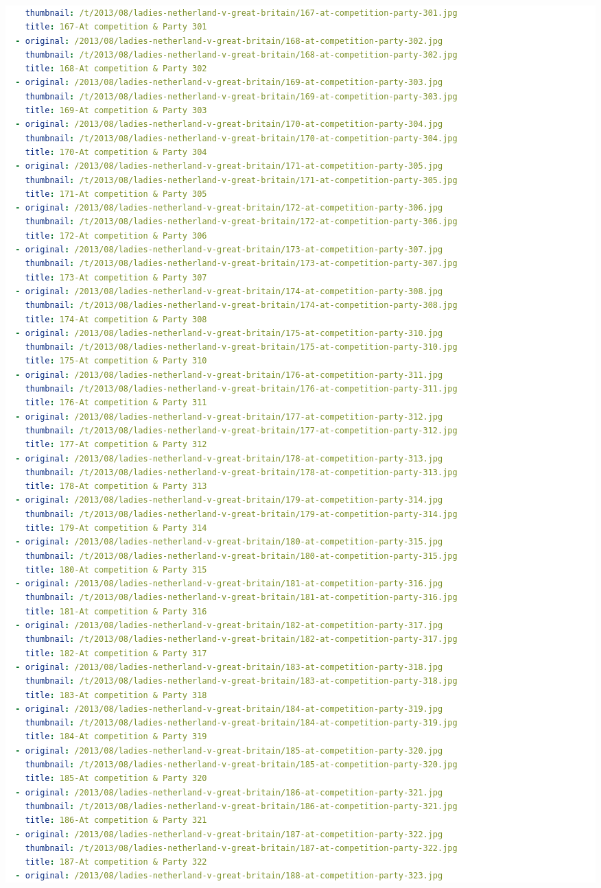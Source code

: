```yaml
    thumbnail: /t/2013/08/ladies-netherland-v-great-britain/167-at-competition-party-301.jpg
    title: 167-At competition & Party 301
  - original: /2013/08/ladies-netherland-v-great-britain/168-at-competition-party-302.jpg
    thumbnail: /t/2013/08/ladies-netherland-v-great-britain/168-at-competition-party-302.jpg
    title: 168-At competition & Party 302
  - original: /2013/08/ladies-netherland-v-great-britain/169-at-competition-party-303.jpg
    thumbnail: /t/2013/08/ladies-netherland-v-great-britain/169-at-competition-party-303.jpg
    title: 169-At competition & Party 303
  - original: /2013/08/ladies-netherland-v-great-britain/170-at-competition-party-304.jpg
    thumbnail: /t/2013/08/ladies-netherland-v-great-britain/170-at-competition-party-304.jpg
    title: 170-At competition & Party 304
  - original: /2013/08/ladies-netherland-v-great-britain/171-at-competition-party-305.jpg
    thumbnail: /t/2013/08/ladies-netherland-v-great-britain/171-at-competition-party-305.jpg
    title: 171-At competition & Party 305
  - original: /2013/08/ladies-netherland-v-great-britain/172-at-competition-party-306.jpg
    thumbnail: /t/2013/08/ladies-netherland-v-great-britain/172-at-competition-party-306.jpg
    title: 172-At competition & Party 306
  - original: /2013/08/ladies-netherland-v-great-britain/173-at-competition-party-307.jpg
    thumbnail: /t/2013/08/ladies-netherland-v-great-britain/173-at-competition-party-307.jpg
    title: 173-At competition & Party 307
  - original: /2013/08/ladies-netherland-v-great-britain/174-at-competition-party-308.jpg
    thumbnail: /t/2013/08/ladies-netherland-v-great-britain/174-at-competition-party-308.jpg
    title: 174-At competition & Party 308
  - original: /2013/08/ladies-netherland-v-great-britain/175-at-competition-party-310.jpg
    thumbnail: /t/2013/08/ladies-netherland-v-great-britain/175-at-competition-party-310.jpg
    title: 175-At competition & Party 310
  - original: /2013/08/ladies-netherland-v-great-britain/176-at-competition-party-311.jpg
    thumbnail: /t/2013/08/ladies-netherland-v-great-britain/176-at-competition-party-311.jpg
    title: 176-At competition & Party 311
  - original: /2013/08/ladies-netherland-v-great-britain/177-at-competition-party-312.jpg
    thumbnail: /t/2013/08/ladies-netherland-v-great-britain/177-at-competition-party-312.jpg
    title: 177-At competition & Party 312
  - original: /2013/08/ladies-netherland-v-great-britain/178-at-competition-party-313.jpg
    thumbnail: /t/2013/08/ladies-netherland-v-great-britain/178-at-competition-party-313.jpg
    title: 178-At competition & Party 313
  - original: /2013/08/ladies-netherland-v-great-britain/179-at-competition-party-314.jpg
    thumbnail: /t/2013/08/ladies-netherland-v-great-britain/179-at-competition-party-314.jpg
    title: 179-At competition & Party 314
  - original: /2013/08/ladies-netherland-v-great-britain/180-at-competition-party-315.jpg
    thumbnail: /t/2013/08/ladies-netherland-v-great-britain/180-at-competition-party-315.jpg
    title: 180-At competition & Party 315
  - original: /2013/08/ladies-netherland-v-great-britain/181-at-competition-party-316.jpg
    thumbnail: /t/2013/08/ladies-netherland-v-great-britain/181-at-competition-party-316.jpg
    title: 181-At competition & Party 316
  - original: /2013/08/ladies-netherland-v-great-britain/182-at-competition-party-317.jpg
    thumbnail: /t/2013/08/ladies-netherland-v-great-britain/182-at-competition-party-317.jpg
    title: 182-At competition & Party 317
  - original: /2013/08/ladies-netherland-v-great-britain/183-at-competition-party-318.jpg
    thumbnail: /t/2013/08/ladies-netherland-v-great-britain/183-at-competition-party-318.jpg
    title: 183-At competition & Party 318
  - original: /2013/08/ladies-netherland-v-great-britain/184-at-competition-party-319.jpg
    thumbnail: /t/2013/08/ladies-netherland-v-great-britain/184-at-competition-party-319.jpg
    title: 184-At competition & Party 319
  - original: /2013/08/ladies-netherland-v-great-britain/185-at-competition-party-320.jpg
    thumbnail: /t/2013/08/ladies-netherland-v-great-britain/185-at-competition-party-320.jpg
    title: 185-At competition & Party 320
  - original: /2013/08/ladies-netherland-v-great-britain/186-at-competition-party-321.jpg
    thumbnail: /t/2013/08/ladies-netherland-v-great-britain/186-at-competition-party-321.jpg
    title: 186-At competition & Party 321
  - original: /2013/08/ladies-netherland-v-great-britain/187-at-competition-party-322.jpg
    thumbnail: /t/2013/08/ladies-netherland-v-great-britain/187-at-competition-party-322.jpg
    title: 187-At competition & Party 322
  - original: /2013/08/ladies-netherland-v-great-britain/188-at-competition-party-323.jpg
```
